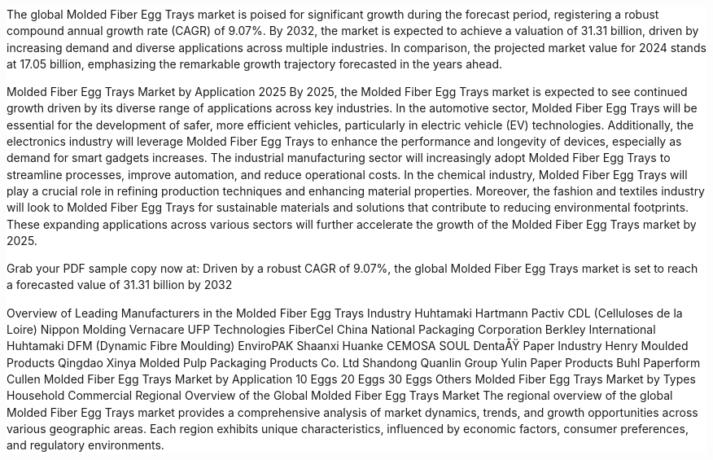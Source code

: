 The global Molded Fiber Egg Trays market is poised for significant growth during the forecast period, registering a robust compound annual growth rate (CAGR) of 9.07%. By 2032, the market is expected to achieve a valuation of 31.31 billion, driven by increasing demand and diverse applications across multiple industries. In comparison, the projected market value for 2024 stands at 17.05 billion, emphasizing the remarkable growth trajectory forecasted in the years ahead. 

Molded Fiber Egg Trays Market by Application 2025
By 2025, the Molded Fiber Egg Trays market is expected to see continued growth driven by its diverse range of applications across key industries. In the automotive sector, Molded Fiber Egg Trays will be essential for the development of safer, more efficient vehicles, particularly in electric vehicle (EV) technologies. Additionally, the electronics industry will leverage Molded Fiber Egg Trays to enhance the performance and longevity of devices, especially as demand for smart gadgets increases. The industrial manufacturing sector will increasingly adopt Molded Fiber Egg Trays to streamline processes, improve automation, and reduce operational costs. In the chemical industry, Molded Fiber Egg Trays will play a crucial role in refining production techniques and enhancing material properties. Moreover, the fashion and textiles industry will look to Molded Fiber Egg Trays for sustainable materials and solutions that contribute to reducing environmental footprints. These expanding applications across various sectors will further accelerate the growth of the Molded Fiber Egg Trays market by 2025.

Grab your PDF sample copy now at: Driven by a robust CAGR of 9.07%, the global Molded Fiber Egg Trays market is set to reach a forecasted value of 31.31 billion by 2032

Overview of Leading Manufacturers in the Molded Fiber Egg Trays Industry
Huhtamaki
Hartmann
Pactiv
CDL (Celluloses de la Loire)
Nippon Molding
Vernacare
UFP Technologies
FiberCel
China National Packaging Corporation
Berkley International
Huhtamaki
DFM (Dynamic Fibre Moulding)
EnviroPAK
Shaanxi Huanke
CEMOSA SOUL
DentaÅŸ Paper Industry
Henry Moulded Products
Qingdao Xinya Molded Pulp Packaging Products Co.
Ltd
Shandong Quanlin Group
Yulin Paper Products
Buhl Paperform
Cullen
Molded Fiber Egg Trays Market by Application
10 Eggs
20 Eggs
30 Eggs
Others
Molded Fiber Egg Trays Market by Types
Household
Commercial
Regional Overview of the Global Molded Fiber Egg Trays Market
The regional overview of the global Molded Fiber Egg Trays market provides a comprehensive analysis of market dynamics, trends, and growth opportunities across various geographic areas. Each region exhibits unique characteristics, influenced by economic factors, consumer preferences, and regulatory environments.

